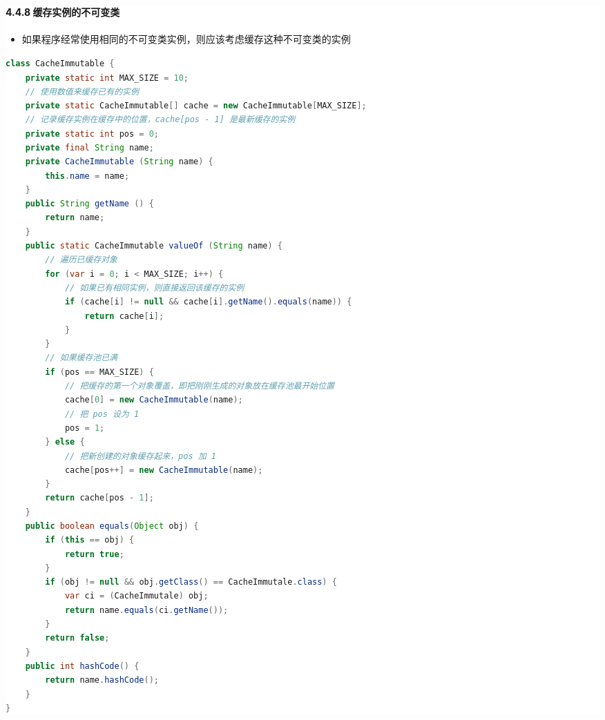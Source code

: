 #### 4.4.8 缓存实例的不可变类

- 如果程序经常使用相同的不可变类实例，则应该考虑缓存这种不可变类的实例

```java
class CacheImmutable {
    private static int MAX_SIZE = 10;
    // 使用数值来缓存已有的实例
    private static CacheImmutable[] cache = new CacheImmutable[MAX_SIZE];
    // 记录缓存实例在缓存中的位置，cache[pos - 1] 是最新缓存的实例
    private static int pos = 0;
    private final String name;
    private CacheImmutable (String name) {
        this.name = name;
    }
    public String getName () {
        return name;
    }
    public static CacheImmutable valueOf (String name) {
        // 遍历已缓存对象
        for (var i = 0; i < MAX_SIZE; i++) {
            // 如果已有相同实例，则直接返回该缓存的实例
            if (cache[i] != null && cache[i].getName().equals(name)) {
                return cache[i];
            }
        }
        // 如果缓存池已满
        if (pos == MAX_SIZE) {
            // 把缓存的第一个对象覆盖，即把刚刚生成的对象放在缓存池最开始位置
            cache[0] = new CacheImmutable(name);
            // 把 pos 设为 1
            pos = 1;
        } else {
            // 把新创建的对象缓存起来，pos 加 1
            cache[pos++] = new CacheImmutable(name);
        }
        return cache[pos - 1];
    }
    public boolean equals(Object obj) {
		if (this == obj) {
			return true;
		}
		if (obj != null && obj.getClass() == CacheImmutale.class) {
			var ci = (CacheImmutale) obj;
			return name.equals(ci.getName());
		}
		return false;
	}
	public int hashCode() {
		return name.hashCode();
	}
}
```
